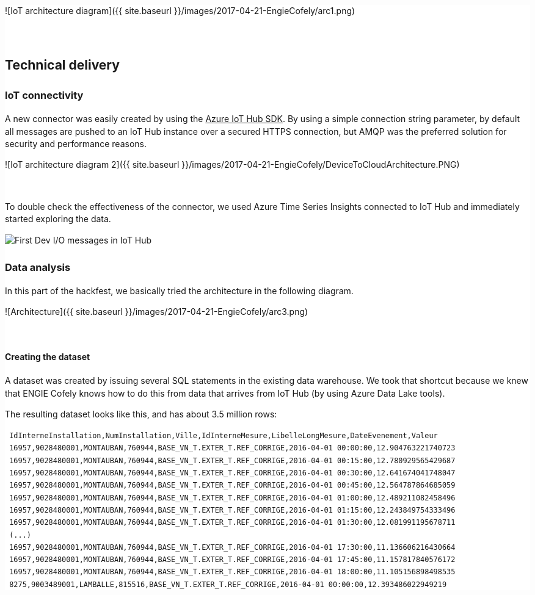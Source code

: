 ![IoT architecture diagram]({{ site.baseurl }}/images/2017-04-21-EngieCofely/arc1.png)

<br/>
 
## Technical delivery

### IoT connectivity

A new connector was easily created by using the [Azure IoT Hub SDK](https://github.com/Azure/azure-iot-sdks). By using a simple connection string parameter, by default all messages are pushed to an IoT Hub instance over a secured HTTPS connection, but AMQP was the preferred solution for security and performance reasons. 

![IoT architecture diagram 2]({{ site.baseurl }}/images/2017-04-21-EngieCofely/DeviceToCloudArchitecture.PNG)

<br/>

To double check the effectiveness of the connector, we used Azure Time Series Insights connected to IoT Hub and immediately started exploring the data.
 
<img alt="First Dev I/O messages in IoT Hub" src="{{ site.baseurl }}/images/2017-04-21-EngieCofely/time-series.jpg" width="1000">

<br/>
 
### Data analysis

In this part of the hackfest, we basically tried the architecture in the following diagram.

![Architecture]({{ site.baseurl }}/images/2017-04-21-EngieCofely/arc3.png)

<br/>
 
#### Creating the dataset

A dataset was created by issuing several SQL statements in the existing data warehouse. We took that shortcut because we knew that ENGIE Cofely knows how to do this from data that arrives from IoT Hub (by using Azure Data Lake tools).

The resulting dataset looks like this, and has about 3.5 million rows:

```
 IdInterneInstallation,NumInstallation,Ville,IdInterneMesure,LibelleLongMesure,DateEvenement,Valeur
 16957,9028480001,MONTAUBAN,760944,BASE_VN_T.EXTER_T.REF_CORRIGE,2016-04-01 00:00:00,12.904763221740723
 16957,9028480001,MONTAUBAN,760944,BASE_VN_T.EXTER_T.REF_CORRIGE,2016-04-01 00:15:00,12.780929565429687
 16957,9028480001,MONTAUBAN,760944,BASE_VN_T.EXTER_T.REF_CORRIGE,2016-04-01 00:30:00,12.641674041748047
 16957,9028480001,MONTAUBAN,760944,BASE_VN_T.EXTER_T.REF_CORRIGE,2016-04-01 00:45:00,12.564787864685059
 16957,9028480001,MONTAUBAN,760944,BASE_VN_T.EXTER_T.REF_CORRIGE,2016-04-01 01:00:00,12.489211082458496
 16957,9028480001,MONTAUBAN,760944,BASE_VN_T.EXTER_T.REF_CORRIGE,2016-04-01 01:15:00,12.243849754333496
 16957,9028480001,MONTAUBAN,760944,BASE_VN_T.EXTER_T.REF_CORRIGE,2016-04-01 01:30:00,12.081991195678711
 (...)
 16957,9028480001,MONTAUBAN,760944,BASE_VN_T.EXTER_T.REF_CORRIGE,2016-04-01 17:30:00,11.136606216430664
 16957,9028480001,MONTAUBAN,760944,BASE_VN_T.EXTER_T.REF_CORRIGE,2016-04-01 17:45:00,11.157817840576172
 16957,9028480001,MONTAUBAN,760944,BASE_VN_T.EXTER_T.REF_CORRIGE,2016-04-01 18:00:00,11.105156898498535
 8275,9003489001,LAMBALLE,815516,BASE_VN_T.EXTER_T.REF_CORRIGE,2016-04-01 00:00:00,12.393486022949219
```